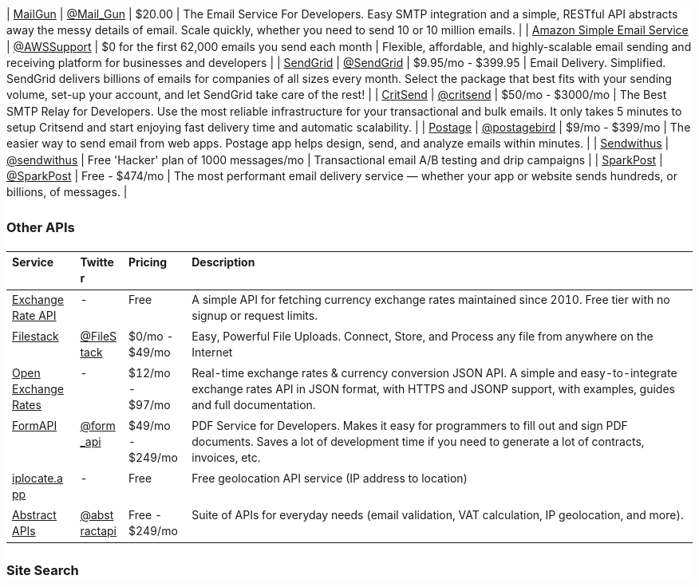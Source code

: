 | [MailGun](https://www.mailgun.com)                         | [@Mail_Gun](https://twitter.com/Mail_Gun)       | $20.00                                             | The Email Service For Developers. Easy SMTP integration and a simple, RESTful API abstracts away the messy details of email. Scale quickly, whether you need to send 10 or 10 million emails.                                                                             |
| [Amazon Simple Email Service](https://aws.amazon.com/ses/) | [@AWSSupport](https://twitter.com/AWSSupport)   | $0 for the first 62,000 emails you send each month | Flexible, affordable, and highly-scalable email sending and receiving platform for businesses and developers                                                                                                                                                              |
| [SendGrid](https://sendgrid.com)                           | [@SendGrid](https://twitter.com/SendGrid)       | $9.95/mo - $399.95                                 | Email Delivery. Simplified. SendGrid delivers billions of emails for companies of all sizes every month. Select the package that best fits with your sending volume, set-up your account, and let SendGrid take care of the rest!                                         |
| [CritSend](https://www.critsend.com)                       | [@critsend](https://twitter.com/critsend)       | $50/mo - $3000/mo                                  | The Best SMTP Relay for Developers. Use the most reliable infrastructure for your transactional and bulk emails. It only takes 5 minutes to setup Critsend and start enjoying fast delivery time and automatic scalability.                                               |
| [Postage](https://postageapp.com)                          | [@postagebird](https://twitter.com/postagebird) | $9/mo - $399/mo                                    | The easier way to send email from web apps. Postage app helps design, send, and analyze emails within minutes.                                                                                                                                                            |
| [Sendwithus](https://www.dyspatch.io/sendwithus/)          | [@sendwithus](https://twitter.com/send_with_us) | Free 'Hacker' plan of 1000 messages/mo             | Transactional email A/B testing and drip campaigns                                                                                                                                                                                                                        |
| [SparkPost](https://sparkpost.com)                         | [@SparkPost](https://twitter.com/SparkPost)     | Free - $474/mo                                     | The most performant email delivery service — whether your app or website sends hundreds, or billions, of messages.                                                                                                                                                        |

### Other APIs

| Service                                               | Twitter                                         | Pricing          | Description                                                                                                                                                                                            |
| :---------------------------------------------------- | :---------------------------------------------- | :--------------- | :----------------------------------------------------------------------------------------------------------------------------------------------------------------------------------------------------- |
| [Exchange Rate API](https://www.exchangerate-api.com) | -                                               | Free             | A simple API for fetching currency exchange rates maintained since 2010. Free tier with no signup or request limits.                                                                                   |
| [Filestack](https://www.filestack.com)                | [@FileStack](https://twitter.com/FileStack)     | $0/mo - $49/mo   | Easy, Powerful File Uploads. Connect, Store, and Process any file from anywhere on the Internet                                                                                                        |
| [Open Exchange Rates](https://openexchangerates.org)  | -                                               | $12/mo - $97/mo  | Real-time exchange rates & currency conversion JSON API. A simple and easy-to-integrate exchange rates API in JSON format, with HTTPS and JSONP support, with examples, guides and full documentation. |
| [FormAPI](https://formapi.io)                         | [@form_api](https://twitter.com/form_api)       | $49/mo - $249/mo | PDF Service for Developers. Makes it easy for programmers to fill out and sign PDF documents. Saves a lot of development time if you need to generate a lot of contracts, invoices, etc.               |
| [iplocate.app](https://iplocate.app)                  | -                                               | Free             | Free geolocation API service (IP address to location)                                                                                                                                                  |
| [Abstract APIs](https://www.abstractapi.com)          | [@abstractapi](https://twitter.com/abstractapi) | Free - $249/mo   | Suite of APIs for everyday needs (email validation, VAT calculation, IP geolocation, and more).                                                                                                        |

### Site Search

